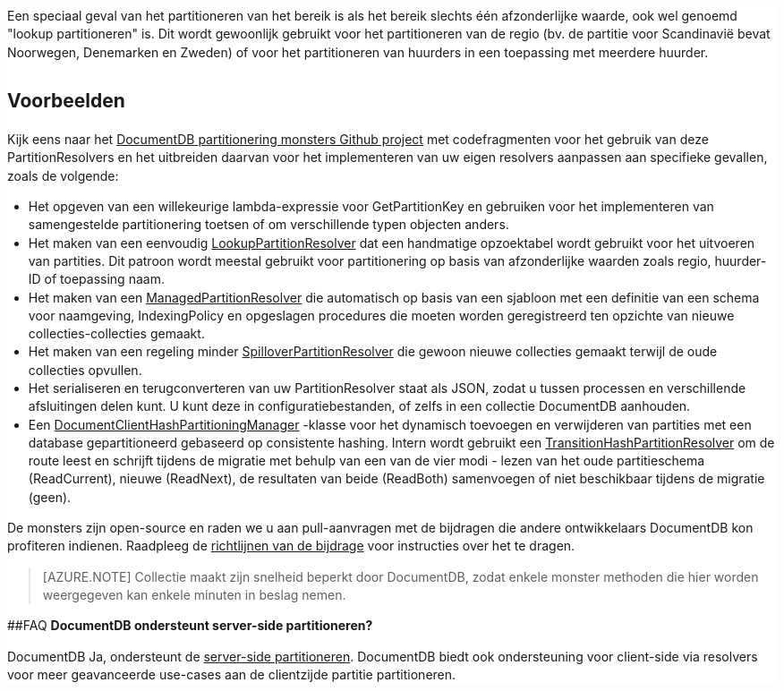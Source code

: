 Een speciaal geval van het partitioneren van het bereik is als het bereik slechts één afzonderlijke waarde, ook wel genoemd "lookup partitioneren" is. Dit wordt gewoonlijk gebruikt voor het partitioneren van de regio (bv. de partitie voor Scandinavië bevat Noorwegen, Denemarken en Zweden) of voor het partitioneren van huurders in een toepassing met meerdere huurder.

## <a name="samples"></a>Voorbeelden 

Kijk eens naar het [DocumentDB partitionering monsters Github project](https://github.com/Azure/azure-documentdb-dotnet/tree/287acafef76ad223577759b0170c8f08adb45755/samples/code-samples/Partitioning) met codefragmenten voor het gebruik van deze PartitionResolvers en het uitbreiden daarvan voor het implementeren van uw eigen resolvers aanpassen aan specifieke gevallen, zoals de volgende: 

* Het opgeven van een willekeurige lambda-expressie voor GetPartitionKey en gebruiken voor het implementeren van samengestelde partitionering toetsen of om verschillende typen objecten anders.
* Het maken van een eenvoudig [LookupPartitionResolver](https://github.com/Azure/azure-documentdb-dotnet/blob/287acafef76ad223577759b0170c8f08adb45755/samples/code-samples/Partitioning/Partitioners/LookupPartitionResolver.cs) dat een handmatige opzoektabel wordt gebruikt voor het uitvoeren van partities. Dit patroon wordt meestal gebruikt voor partitionering op basis van afzonderlijke waarden zoals regio, huurder-ID of toepassing naam.
* Het maken van een [ManagedPartitionResolver](https://github.com/Azure/azure-documentdb-dotnet/blob/287acafef76ad223577759b0170c8f08adb45755/samples/code-samples/Partitioning/Partitioners/ManagedHashPartitionResolver.cs) die automatisch op basis van een sjabloon met een definitie van een schema voor naamgeving, IndexingPolicy en opgeslagen procedures die moeten worden geregistreerd ten opzichte van nieuwe collecties-collecties gemaakt.
* Het maken van een regeling minder [SpilloverPartitionResolver](https://github.com/Azure/azure-documentdb-dotnet/blob/287acafef76ad223577759b0170c8f08adb45755/samples/code-samples/Partitioning/Partitioners/SpilloverPartitionResolver.cs) die gewoon nieuwe collecties gemaakt terwijl de oude collecties opvullen.
* Het serialiseren en terugconverteren van uw PartitionResolver staat als JSON, zodat u tussen processen en verschillende afsluitingen delen kunt. U kunt deze in configuratiebestanden, of zelfs in een collectie DocumentDB aanhouden.
* Een [DocumentClientHashPartitioningManager](https://github.com/Azure/azure-documentdb-dotnet/blob/287acafef76ad223577759b0170c8f08adb45755/samples/code-samples/Partitioning/Util/DocumentClientHashPartitioningManager.cs) -klasse voor het dynamisch toevoegen en verwijderen van partities met een database gepartitioneerd gebaseerd op consistente hashing. Intern wordt gebruikt een [TransitionHashPartitionResolver](https://github.com/Azure/azure-documentdb-dotnet/blob/287acafef76ad223577759b0170c8f08adb45755/samples/code-samples/Partitioning/Partitioners/TransitionHashPartitionResolver.cs) om de route leest en schrijft tijdens de migratie met behulp van een van de vier modi - lezen van het oude partitieschema (ReadCurrent), nieuwe (ReadNext), de resultaten van beide (ReadBoth) samenvoegen of niet beschikbaar tijdens de migratie (geen).

De monsters zijn open-source en raden we u aan pull-aanvragen met de bijdragen die andere ontwikkelaars DocumentDB kon profiteren indienen. Raadpleeg de [richtlijnen van de bijdrage](https://github.com/Azure/azure-documentdb-net/blob/master/Contributing.md) voor instructies over het te dragen.  

>[AZURE.NOTE] Collectie maakt zijn snelheid beperkt door DocumentDB, zodat enkele monster methoden die hier worden weergegeven kan enkele minuten in beslag nemen.

##<a name="faq"></a>FAQ
**DocumentDB ondersteunt server-side partitioneren?**

DocumentDB Ja, ondersteunt de [server-side partitioneren](documentdb-partition-data.md). DocumentDB biedt ook ondersteuning voor client-side via resolvers voor meer geavanceerde use-cases aan de clientzijde partitie partitioneren.
